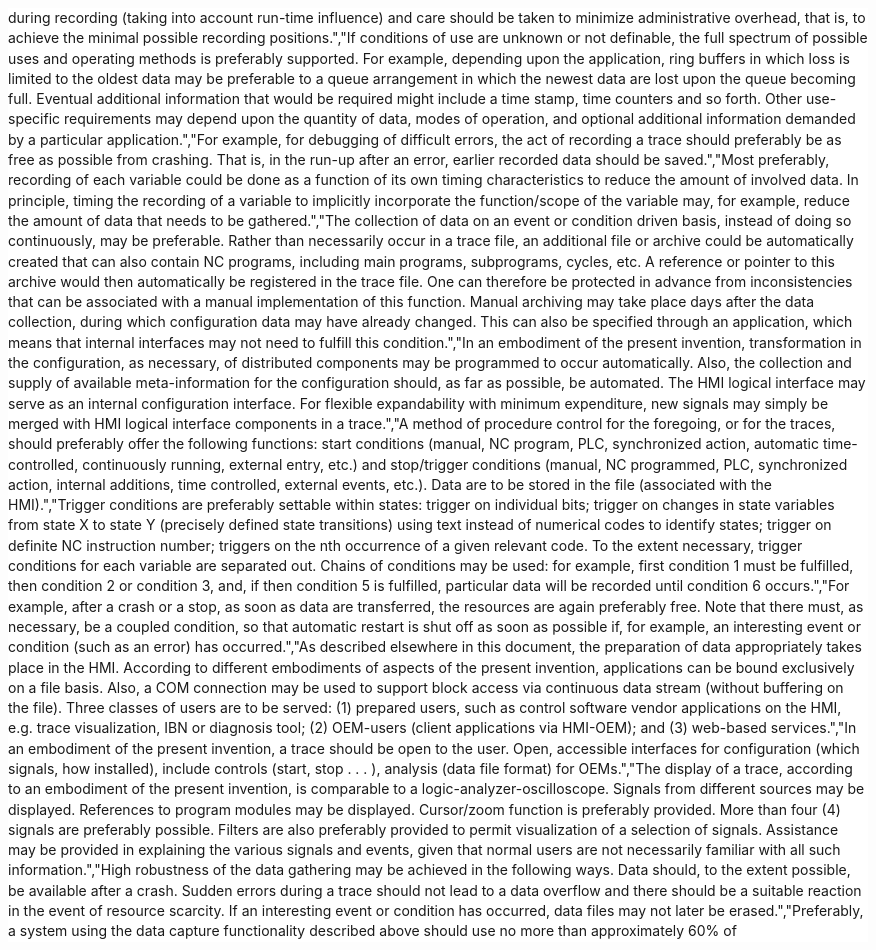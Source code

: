 during recording (taking into account run-time influence) and care should be taken to minimize administrative overhead, that is, to achieve the minimal possible recording positions.","If conditions of use are unknown or not definable, the full spectrum of possible uses and operating methods is preferably supported. For example, depending upon the application, ring buffers in which loss is limited to the oldest data may be preferable to a queue arrangement in which the newest data are lost upon the queue becoming full. Eventual additional information that would be required might include a time stamp, time counters and so forth. Other use-specific requirements may depend upon the quantity of data, modes of operation, and optional additional information demanded by a particular application.","For example, for debugging of difficult errors, the act of recording a trace should preferably be as free as possible from crashing. That is, in the run-up after an error, earlier recorded data should be saved.","Most preferably, recording of each variable could be done as a function of its own timing characteristics to reduce the amount of involved data. In principle, timing the recording of a variable to implicitly incorporate the function\/scope of the variable may, for example, reduce the amount of data that needs to be gathered.","The collection of data on an event or condition driven basis, instead of doing so continuously, may be preferable. Rather than necessarily occur in a trace file, an additional file or archive could be automatically created that can also contain NC programs, including main programs, subprograms, cycles, etc. A reference or pointer to this archive would then automatically be registered in the trace file. One can therefore be protected in advance from inconsistencies that can be associated with a manual implementation of this function. Manual archiving may take place days after the data collection, during which configuration data may have already changed. This can also be specified through an application, which means that internal interfaces may not need to fulfill this condition.","In an embodiment of the present invention, transformation in the configuration, as necessary, of distributed components may be programmed to occur automatically. Also, the collection and supply of available meta-information for the configuration should, as far as possible, be automated. The HMI logical interface may serve as an internal configuration interface. For flexible expandability with minimum expenditure, new signals may simply be merged with HMI logical interface components in a trace.","A method of procedure control for the foregoing, or for the traces, should preferably offer the following functions: start conditions (manual, NC program, PLC, synchronized action, automatic time-controlled, continuously running, external entry, etc.) and stop\/trigger conditions (manual, NC programmed, PLC, synchronized action, internal additions, time controlled, external events, etc.). Data are to be stored in the file (associated with the HMI).","Trigger conditions are preferably settable within states: trigger on individual bits; trigger on changes in state variables from state X to state Y (precisely defined state transitions) using text instead of numerical codes to identify states; trigger on definite NC instruction number; triggers on the nth occurrence of a given relevant code. To the extent necessary, trigger conditions for each variable are separated out. Chains of conditions may be used: for example, first condition 1 must be fulfilled, then condition 2 or condition 3, and, if then condition 5 is fulfilled, particular data will be recorded until condition 6 occurs.","For example, after a crash or a stop, as soon as data are transferred, the resources are again preferably free. Note that there must, as necessary, be a coupled condition, so that automatic restart is shut off as soon as possible if, for example, an interesting event or condition (such as an error) has occurred.","As described elsewhere in this document, the preparation of data appropriately takes place in the HMI. According to different embodiments of aspects of the present invention, applications can be bound exclusively on a file basis. Also, a COM connection may be used to support block access via continuous data stream (without buffering on the file). Three classes of users are to be served: (1) prepared users, such as control software vendor applications on the HMI, e.g. trace visualization, IBN or diagnosis tool; (2) OEM-users (client applications via HMI-OEM); and (3) web-based services.","In an embodiment of the present invention, a trace should be open to the user. Open, accessible interfaces for configuration (which signals, how installed), include controls (start, stop . . . ), analysis (data file format) for OEMs.","The display of a trace, according to an embodiment of the present invention, is comparable to a logic-analyzer-oscilloscope. Signals from different sources may be displayed. References to program modules may be displayed. Cursor\/zoom function is preferably provided. More than four (4) signals are preferably possible. Filters are also preferably provided to permit visualization of a selection of signals. Assistance may be provided in explaining the various signals and events, given that normal users are not necessarily familiar with all such information.","High robustness of the data gathering may be achieved in the following ways. Data should, to the extent possible, be available after a crash. Sudden errors during a trace should not lead to a data overflow and there should be a suitable reaction in the event of resource scarcity. If an interesting event or condition has occurred, data files may not later be erased.","Preferably, a system using the data capture functionality described above should use no more than approximately 60% of